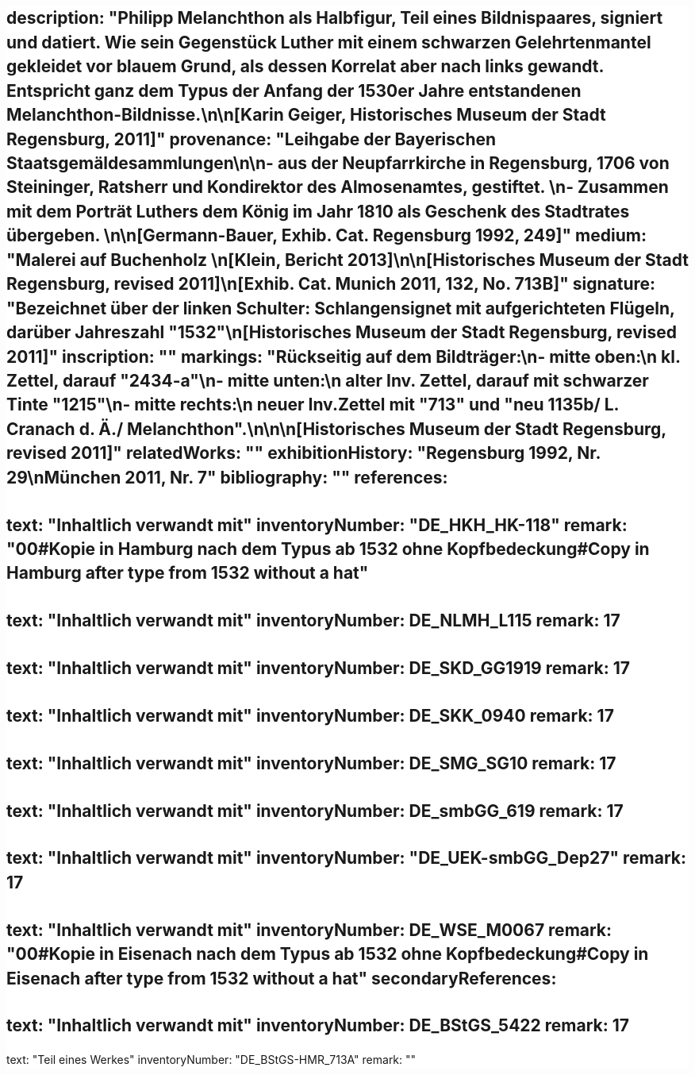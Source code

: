 description: "Philipp Melanchthon als Halbfigur, Teil eines Bildnispaares, signiert und datiert. Wie sein Gegenstück Luther mit einem schwarzen Gelehrtenmantel gekleidet vor blauem Grund, als dessen Korrelat aber nach links gewandt. Entspricht ganz dem Typus der Anfang der 1530er Jahre entstandenen Melanchthon-Bildnisse.\n\n[Karin Geiger, Historisches Museum der Stadt Regensburg, 2011]"
provenance: "Leihgabe der Bayerischen Staatsgemäldesammlungen\n\n- aus der Neupfarrkirche in Regensburg, 1706 von Steininger, Ratsherr und Kondirektor des Almosenamtes, gestiftet. \n- Zusammen mit dem Porträt Luthers dem König im Jahr 1810 als Geschenk des Stadtrates übergeben. \n\n[Germann-Bauer, Exhib. Cat. Regensburg 1992, 249]"
medium: "Malerei auf Buchenholz \n[Klein, Bericht 2013]\n\n[Historisches Museum der Stadt Regensburg, revised 2011]\n[Exhib. Cat. Munich 2011, 132, No. 713B]"
signature: "Bezeichnet über der linken Schulter: Schlangensignet mit aufgerichteten Flügeln, darüber Jahreszahl \"1532\"\n[Historisches Museum der Stadt Regensburg, revised 2011]"
inscription: ""
markings: "Rückseitig auf dem Bildträger:\n- mitte oben:\n kl. Zettel, darauf \"2434-a\"\n- mitte unten:\n alter Inv. Zettel, darauf mit schwarzer Tinte \"1215\"\n-  mitte rechts:\n neuer Inv.Zettel mit \"713\" und \"neu 1135b/ L. Cranach d. Ä./ Melanchthon\".\n\n\n[Historisches Museum der Stadt Regensburg, revised 2011]"
relatedWorks: ""
exhibitionHistory: "Regensburg 1992, Nr. 29\nMünchen 2011, Nr. 7"
bibliography: ""
references: 
 - 
   text: "Inhaltlich verwandt mit"
  inventoryNumber: "DE_HKH_HK-118"
  remark: "00#Kopie in Hamburg nach dem Typus ab 1532 ohne Kopfbedeckung#Copy in Hamburg after type from 1532 without a hat"
 - 
   text: "Inhaltlich verwandt mit"
  inventoryNumber: DE_NLMH_L115
  remark: 17
 - 
   text: "Inhaltlich verwandt mit"
  inventoryNumber: DE_SKD_GG1919
  remark: 17
 - 
   text: "Inhaltlich verwandt mit"
  inventoryNumber: DE_SKK_0940
  remark: 17
 - 
   text: "Inhaltlich verwandt mit"
  inventoryNumber: DE_SMG_SG10
  remark: 17
 - 
   text: "Inhaltlich verwandt mit"
  inventoryNumber: DE_smbGG_619
  remark: 17
 - 
   text: "Inhaltlich verwandt mit"
  inventoryNumber: "DE_UEK-smbGG_Dep27"
  remark: 17
 - 
   text: "Inhaltlich verwandt mit"
  inventoryNumber: DE_WSE_M0067
  remark: "00#Kopie in Eisenach nach dem Typus ab 1532 ohne Kopfbedeckung#Copy in Eisenach after type from 1532 without a hat"
secondaryReferences: 
 - 
   text: "Inhaltlich verwandt mit"
  inventoryNumber: DE_BStGS_5422
  remark: 17
 - 
   text: "Teil eines Werkes"
  inventoryNumber: "DE_BStGS-HMR_713A"
  remark: ""